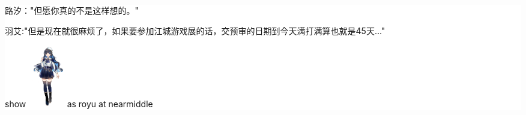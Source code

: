 路汐："但愿你真的不是这样想的。"

羽艾:"但是现在就很麻烦了，如果要参加江城游戏展的话，交预审的日期到今天满打满算也就是45天..."

show <img src="assets/立绘1-惊讶-1710513099800-3.png" alt="立绘1-惊讶" style="zoom:10%;" />as royu at nearmiddle
